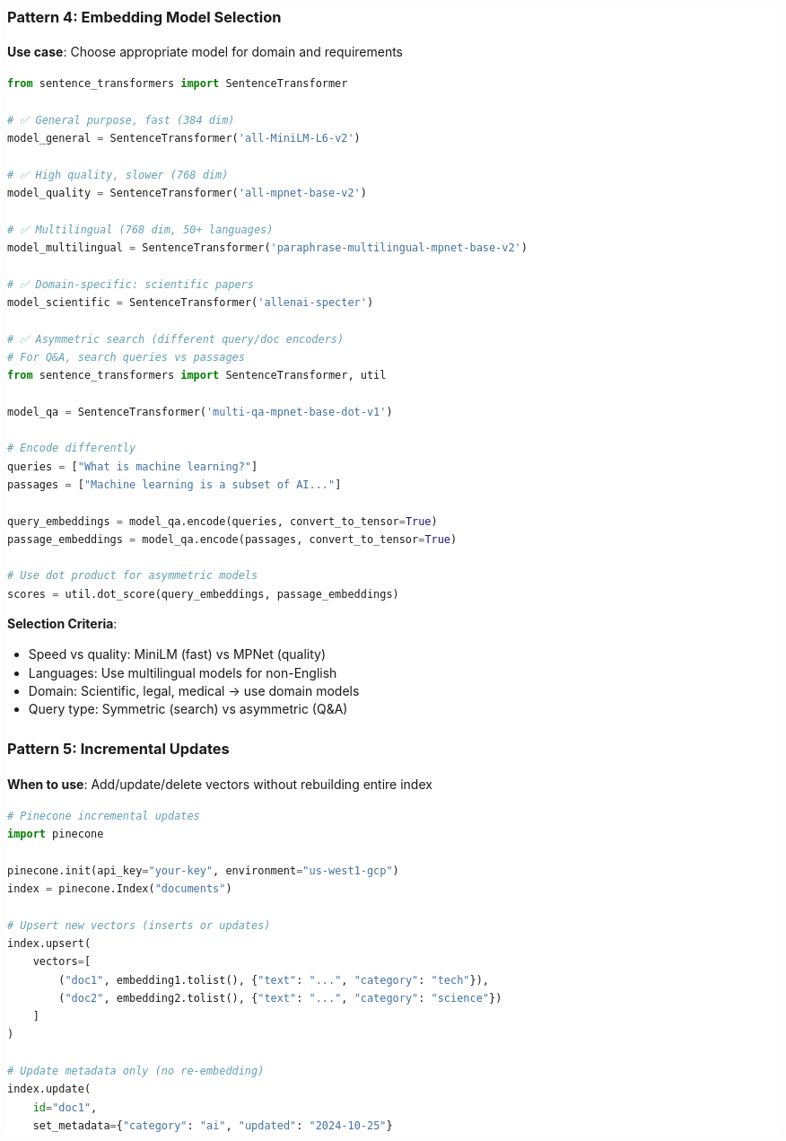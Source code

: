 ### Pattern 4: Embedding Model Selection

**Use case**: Choose appropriate model for domain and requirements

```python
from sentence_transformers import SentenceTransformer

# ✅ General purpose, fast (384 dim)
model_general = SentenceTransformer('all-MiniLM-L6-v2')

# ✅ High quality, slower (768 dim)
model_quality = SentenceTransformer('all-mpnet-base-v2')

# ✅ Multilingual (768 dim, 50+ languages)
model_multilingual = SentenceTransformer('paraphrase-multilingual-mpnet-base-v2')

# ✅ Domain-specific: scientific papers
model_scientific = SentenceTransformer('allenai-specter')

# ✅ Asymmetric search (different query/doc encoders)
# For Q&A, search queries vs passages
from sentence_transformers import SentenceTransformer, util

model_qa = SentenceTransformer('multi-qa-mpnet-base-dot-v1')

# Encode differently
queries = ["What is machine learning?"]
passages = ["Machine learning is a subset of AI..."]

query_embeddings = model_qa.encode(queries, convert_to_tensor=True)
passage_embeddings = model_qa.encode(passages, convert_to_tensor=True)

# Use dot product for asymmetric models
scores = util.dot_score(query_embeddings, passage_embeddings)
```

**Selection Criteria**:
- Speed vs quality: MiniLM (fast) vs MPNet (quality)
- Languages: Use multilingual models for non-English
- Domain: Scientific, legal, medical → use domain models
- Query type: Symmetric (search) vs asymmetric (Q&A)

### Pattern 5: Incremental Updates

**When to use**: Add/update/delete vectors without rebuilding entire index

```python
# Pinecone incremental updates
import pinecone

pinecone.init(api_key="your-key", environment="us-west1-gcp")
index = pinecone.Index("documents")

# Upsert new vectors (inserts or updates)
index.upsert(
    vectors=[
        ("doc1", embedding1.tolist(), {"text": "...", "category": "tech"}),
        ("doc2", embedding2.tolist(), {"text": "...", "category": "science"})
    ]
)

# Update metadata only (no re-embedding)
index.update(
    id="doc1",
    set_metadata={"category": "ai", "updated": "2024-10-25"}
```